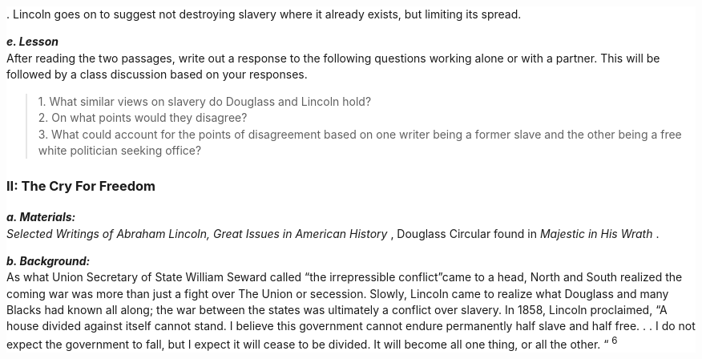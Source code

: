 . Lincoln goes on to suggest not destroying slavery where it already exists, but limiting its spread.
</p>
<p>
<b>
<i>
e. Lesson
</i>
</b>
<br/>
After reading the two passages, write out a response to the following questions working alone or with a partner. This will be followed by a class discussion based on your responses.
</p>
<blockquote>
<dl>
<dt>
1. What similar views on slavery do Douglass and Lincoln hold?
<dt>
2. On what points would they disagree?
<dt>
3. What could account for the points of disagreement based on one writer being a former slave and the other being a free white politician seeking office?
</dt>
</dt>
</dt>
</dl>
</blockquote>
<h3>
II: The Cry For Freedom
</h3>
<p>
<b>
<i>
a. Materials:
</i>
</b>
<br/>
<i>
Selected Writings of Abraham Lincoln, Great Issues in American History
</i>
, Douglass Circular found in
<i>
Majestic in His Wrath
</i>
.
</p>
<p>
<b>
<i>
b. Background:
</i>
</b>
<br/>
As what Union Secretary of State William Seward called “the irrepressible conflict”came to a head, North and South realized the coming war was more than just a fight over The Union or secession. Slowly, Lincoln came to realize what Douglass and many Blacks had known all along; the war between the states was ultimately a conflict over slavery. In 1858, Lincoln proclaimed, “A house divided against itself cannot stand. I believe this government cannot endure permanently half slave and half free. . . I do not expect the government to fall, but I expect it will cease to be divided. It will become all one thing, or all the other. “
<sup>
6
</sup>
</p>